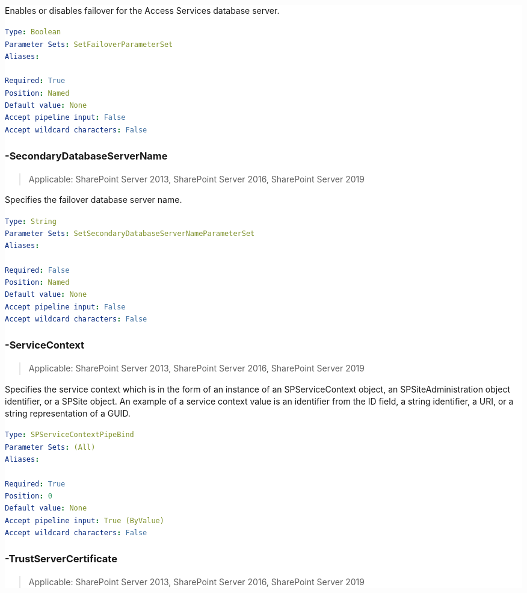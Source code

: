 Enables or disables failover for the Access Services database server.

```yaml
Type: Boolean
Parameter Sets: SetFailoverParameterSet
Aliases:

Required: True
Position: Named
Default value: None
Accept pipeline input: False
Accept wildcard characters: False
```

### -SecondaryDatabaseServerName

> Applicable: SharePoint Server 2013, SharePoint Server 2016, SharePoint Server 2019

Specifies the failover database server name.

```yaml
Type: String
Parameter Sets: SetSecondaryDatabaseServerNameParameterSet
Aliases:

Required: False
Position: Named
Default value: None
Accept pipeline input: False
Accept wildcard characters: False
```

### -ServiceContext

> Applicable: SharePoint Server 2013, SharePoint Server 2016, SharePoint Server 2019

Specifies the service context which is in the form of an instance of an SPServiceContext object, an SPSiteAdministration object identifier, or a SPSite object. An example of a service context value is an identifier from the ID field, a string identifier, a URI, or a string representation of a GUID.

```yaml
Type: SPServiceContextPipeBind
Parameter Sets: (All)
Aliases:

Required: True
Position: 0
Default value: None
Accept pipeline input: True (ByValue)
Accept wildcard characters: False
```

### -TrustServerCertificate

> Applicable: SharePoint Server 2013, SharePoint Server 2016, SharePoint Server 2019
